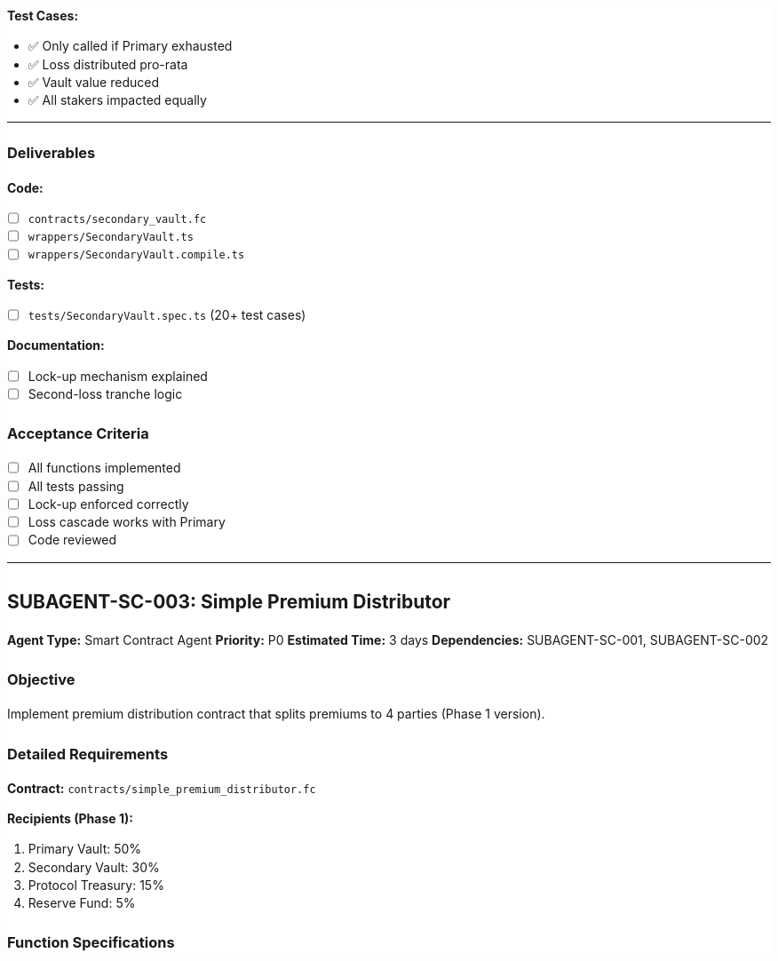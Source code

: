 **Test Cases:**
- ✅ Only called if Primary exhausted
- ✅ Loss distributed pro-rata
- ✅ Vault value reduced
- ✅ All stakers impacted equally

---

### Deliverables

**Code:**
- [ ] `contracts/secondary_vault.fc`
- [ ] `wrappers/SecondaryVault.ts`
- [ ] `wrappers/SecondaryVault.compile.ts`

**Tests:**
- [ ] `tests/SecondaryVault.spec.ts` (20+ test cases)

**Documentation:**
- [ ] Lock-up mechanism explained
- [ ] Second-loss tranche logic

### Acceptance Criteria
- [ ] All functions implemented
- [ ] All tests passing
- [ ] Lock-up enforced correctly
- [ ] Loss cascade works with Primary
- [ ] Code reviewed

---

## SUBAGENT-SC-003: Simple Premium Distributor

**Agent Type:** Smart Contract Agent
**Priority:** P0
**Estimated Time:** 3 days
**Dependencies:** SUBAGENT-SC-001, SUBAGENT-SC-002

### Objective
Implement premium distribution contract that splits premiums to 4 parties (Phase 1 version).

### Detailed Requirements

**Contract:** `contracts/simple_premium_distributor.fc`

**Recipients (Phase 1):**
1. Primary Vault: 50%
2. Secondary Vault: 30%
3. Protocol Treasury: 15%
4. Reserve Fund: 5%

### Function Specifications
